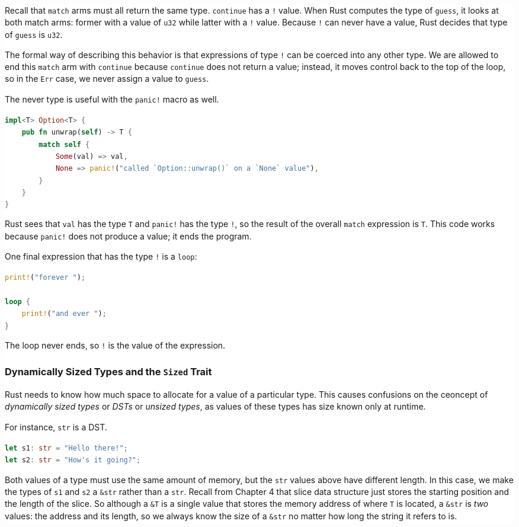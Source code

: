 Recall that `match` arms must all return the same type. `continue` has a `!` value. When Rust computes the type of `guess`, it looks at both match arms: former with a value of `u32` while latter with a `!` value. Because `!` can never have a value, Rust decides that type of `guess` is `u32`.

The formal way of describing this behavior is that expressions of type `!` can be coerced into any other type. We are allowed to end this `match` arm with `continue` because `continue` does not return a value; instead, it moves control back to the top of the loop, so in the `Err` case, we never assign a value to `guess`.

The never type is useful with the `panic!` macro as well.

```rust
impl<T> Option<T> {
    pub fn unwrap(self) -> T {
        match self {
            Some(val) => val,
            None => panic!("called `Option::unwrap()` on a `None` value"),
        }
    }
}
```

Rust sees that `val` has the type `T` and `panic!` has the type `!`, so the result of the overall `match` expression is `T`. This code works because `panic!` does not produce a value; it ends the program.

One final expression that has the type `!` is a `loop`:

```rust
print!("forever ");

loop {
    print!("and ever ");
}
```

The loop never ends, so `!` is the value of the expression.

### Dynamically Sized Types and the `Sized` Trait

Rust needs to know how much space to allocate for a value of a particular type. This causes confusions on the ceoncept of _dynamically sized types_ or _DSTs_ or _unsized types_, as values of these types has size known only at runtime.

For instance, `str` is a DST.

```rust
let s1: str = "Hello there!";
let s2: str = "How's it going?";
```

Both values of a type must use the same amount of memory, but the `str` values above have different length. In this case, we make the types of `s1` and `s2` a `&str` rather than a `str`. Recall from Chapter 4 that slice data structure just stores the starting position and the length of the slice. So although a `&T` is a single value that stores the memory address of where `T` is located, a `&str` is _two_ values: the address and its length, so we always know the size of a `&str` no matter how long the string it refers to is.
